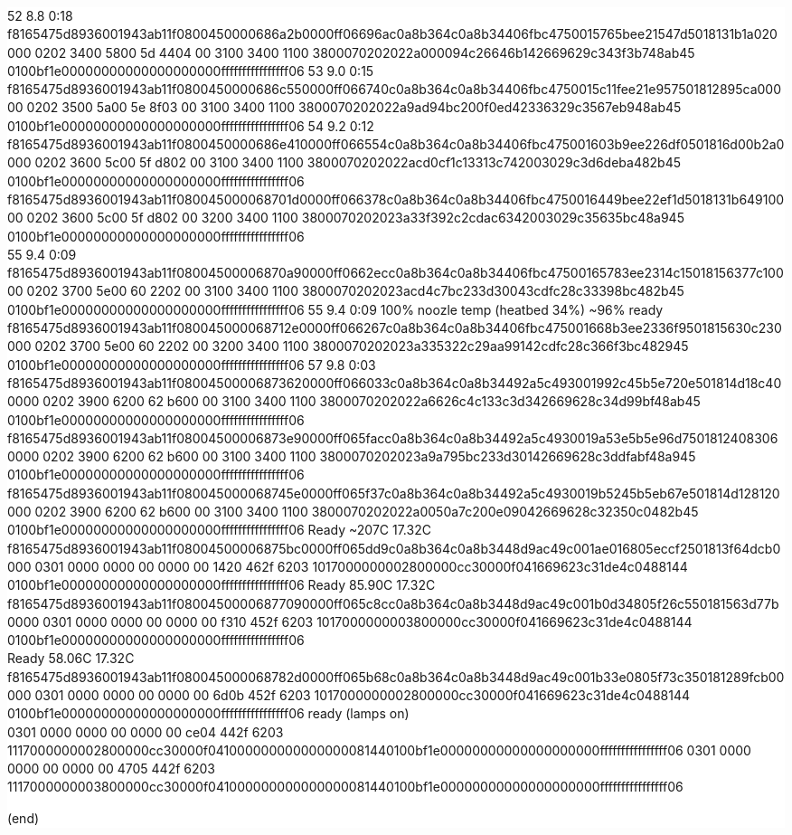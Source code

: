                                                                                                                                                                                                            
52 8.8 0:18                                                                                                                                                                                                
  f8165475d8936001943ab11f0800450000686a2b0000ff06696ac0a8b364c0a8b34406fbc4750015765bee21547d5018131b1a020000 0202 3400 5800 5d 4404 00 3100 3400 1100 3800070202022a000094c26646b142669629c343f3b748ab45 0100bf1e00000000000000000000ffffffffffffffff06
53 9.0 0:15                                                                                                                                                                                                
  f8165475d8936001943ab11f0800450000686c550000ff066740c0a8b364c0a8b34406fbc4750015c11fee21e957501812895ca00000 0202 3500 5a00 5e 8f03 00 3100 3400 1100 3800070202022a9ad94bc200f0ed42336329c3567eb948ab45 0100bf1e00000000000000000000ffffffffffffffff06
54 9.2 0:12                                                                                                                                                                                                
  f8165475d8936001943ab11f0800450000686e410000ff066554c0a8b364c0a8b34406fbc475001603b9ee226df0501816d00b2a0000 0202 3600 5c00 5f d802 00 3100 3400 1100 3800070202022acd0cf1c13313c742003029c3d6deba482b45 0100bf1e00000000000000000000ffffffffffffffff06
  f8165475d8936001943ab11f080045000068701d0000ff066378c0a8b364c0a8b34406fbc4750016449bee22ef1d5018131b64910000 0202 3600 5c00 5f d802 00 3200 3400 1100 3800070202023a33f392c2cdac6342003029c35635bc48a945 0100bf1e00000000000000000000ffffffffffffffff06  
55 9.4 0:09                                                                                                                                                                                                
  f8165475d8936001943ab11f08004500006870a90000ff0662ecc0a8b364c0a8b34406fbc47500165783ee2314c15018156377c10000 0202 3700 5e00 60 2202 00 3100 3400 1100 3800070202023acd4c7bc233d30043cdfc28c33398bc482b45 0100bf1e00000000000000000000ffffffffffffffff06
55 9.4 0:09 100% noozle temp (heatbed 34%)  ~96% ready                                                                                                                                                     
  f8165475d8936001943ab11f080045000068712e0000ff066267c0a8b364c0a8b34406fbc475001668b3ee2336f9501815630c230000 0202 3700 5e00 60 2202 00 3200 3400 1100 3800070202023a335322c29aa99142cdfc28c366f3bc482945 0100bf1e00000000000000000000ffffffffffffffff06
57 9.8 0:03                                                                                                                                                                                                
  f8165475d8936001943ab11f08004500006873620000ff066033c0a8b364c0a8b34492a5c493001992c45b5e720e501814d18c400000 0202 3900 6200 62 b600 00 3100 3400 1100 3800070202022a6626c4c133c3d342669628c34d99bf48ab45 0100bf1e00000000000000000000ffffffffffffffff06
  f8165475d8936001943ab11f08004500006873e90000ff065facc0a8b364c0a8b34492a5c4930019a53e5b5e96d75018124083060000 0202 3900 6200 62 b600 00 3100 3400 1100 3800070202023a9a795bc233d30142669628c3ddfabf48a945 0100bf1e00000000000000000000ffffffffffffffff06
  f8165475d8936001943ab11f080045000068745e0000ff065f37c0a8b364c0a8b34492a5c4930019b5245b5eb67e501814d128120000 0202 3900 6200 62 b600 00 3100 3400 1100 3800070202022a0050a7c200e09042669628c32350c0482b45 0100bf1e00000000000000000000ffffffffffffffff06
Ready ~207C 17.32C                                                                                                                                                                                         
  f8165475d8936001943ab11f08004500006875bc0000ff065dd9c0a8b364c0a8b3448d9ac49c001ae016805eccf2501813f64dcb0000 0301 0000 0000 00 0000 00 1420 462f 6203 1017000000002800000cc30000f041669623c31de4c0488144 0100bf1e00000000000000000000ffffffffffffffff06
Ready 85.90C 17.32C                                                                                                                                     
  f8165475d8936001943ab11f08004500006877090000ff065c8cc0a8b364c0a8b3448d9ac49c001b0d34805f26c550181563d77b0000 0301 0000 0000 00 0000 00 f310 452f 6203 1017000000003800000cc30000f041669623c31de4c0488144 0100bf1e00000000000000000000ffffffffffffffff06    
Ready 58.06C 17.32C                                                                                                                                     
  f8165475d8936001943ab11f080045000068782d0000ff065b68c0a8b364c0a8b3448d9ac49c001b33e0805f73c350181289fcb00000 0301 0000 0000 00 0000 00 6d0b 452f 6203 1017000000002800000cc30000f041669623c31de4c0488144 0100bf1e00000000000000000000ffffffffffffffff06
ready (lamps  on)                                                                                                                                       
                                                                                                               0301 0000 0000 00 0000 00 ce04 442f 6203 1117000000002800000cc30000f041000000000000000081440100bf1e00000000000000000000ffffffffffffffff06
                                                                                                               0301 0000 0000 00 0000 00 4705 442f 6203 1117000000003800000cc30000f041000000000000000081440100bf1e00000000000000000000ffffffffffffffff06
  
  
(end)
